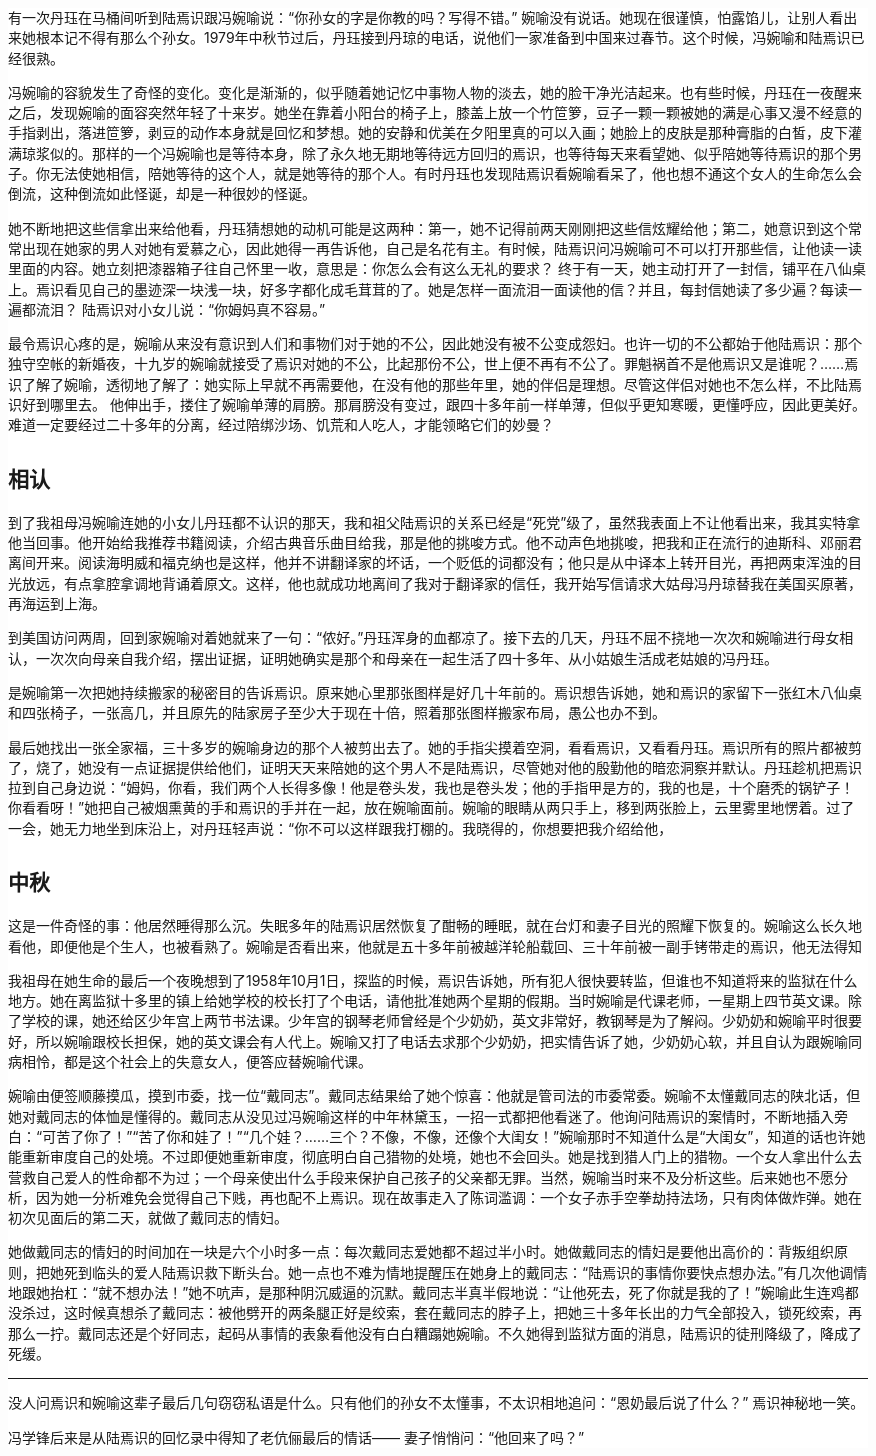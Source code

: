 有一次丹珏在马桶间听到陆焉识跟冯婉喻说：“你孙女的字是你教的吗？写得不错。” 婉喻没有说话。她现在很谨慎，怕露馅儿，让别人看出来她根本记不得有那么个孙女。1979年中秋节过后，丹珏接到丹琼的电话，说他们一家准备到中国来过春节。这个时候，冯婉喻和陆焉识已经很熟。

冯婉喻的容貌发生了奇怪的变化。变化是渐渐的，似乎随着她记忆中事物人物的淡去，她的脸干净光洁起来。也有些时候，丹珏在一夜醒来之后，发现婉喻的面容突然年轻了十来岁。她坐在靠着小阳台的椅子上，膝盖上放一个竹笸箩，豆子一颗一颗被她的满是心事又漫不经意的手指剥出，落进笸箩，剥豆的动作本身就是回忆和梦想。她的安静和优美在夕阳里真的可以入画；她脸上的皮肤是那种膏脂的白皙，皮下灌满琼浆似的。那样的一个冯婉喻也是等待本身，除了永久地无期地等待远方回归的焉识，也等待每天来看望她、似乎陪她等待焉识的那个男子。你无法使她相信，陪她等待的这个人，就是她等待的那个人。有时丹珏也发现陆焉识看婉喻看呆了，他也想不通这个女人的生命怎么会倒流，这种倒流如此怪诞，却是一种很妙的怪诞。

她不断地把这些信拿出来给他看，丹珏猜想她的动机可能是这两种：第一，她不记得前两天刚刚把这些信炫耀给他；第二，她意识到这个常常出现在她家的男人对她有爱慕之心，因此她得一再告诉他，自己是名花有主。有时候，陆焉识问冯婉喻可不可以打开那些信，让他读一读里面的内容。她立刻把漆器箱子往自己怀里一收，意思是：你怎么会有这么无礼的要求？ 终于有一天，她主动打开了一封信，铺平在八仙桌上。焉识看见自己的墨迹深一块浅一块，好多字都化成毛茸茸的了。她是怎样一面流泪一面读他的信？并且，每封信她读了多少遍？每读一遍都流泪？ 陆焉识对小女儿说：“你姆妈真不容易。”

最令焉识心疼的是，婉喻从来没有意识到人们和事物们对于她的不公，因此她没有被不公变成怨妇。也许一切的不公都始于他陆焉识：那个独守空帐的新婚夜，十九岁的婉喻就接受了焉识对她的不公，比起那份不公，世上便不再有不公了。罪魁祸首不是他焉识又是谁呢？……焉识了解了婉喻，透彻地了解了：她实际上早就不再需要他，在没有他的那些年里，她的伴侣是理想。尽管这伴侣对她也不怎么样，不比陆焉识好到哪里去。 他伸出手，搂住了婉喻单薄的肩膀。那肩膀没有变过，跟四十多年前一样单薄，但似乎更知寒暖，更懂呼应，因此更美好。难道一定要经过二十多年的分离，经过陪绑沙场、饥荒和人吃人，才能领略它们的妙曼？

## 相认

到了我祖母冯婉喻连她的小女儿丹珏都不认识的那天，我和祖父陆焉识的关系已经是“死党”级了，虽然我表面上不让他看出来，我其实特拿他当回事。他开始给我推荐书籍阅读，介绍古典音乐曲目给我，那是他的挑唆方式。他不动声色地挑唆，把我和正在流行的迪斯科、邓丽君离间开来。阅读海明威和福克纳也是这样，他并不讲翻译家的坏话，一个贬低的词都没有；他只是从中译本上转开目光，再把两束浑浊的目光放远，有点拿腔拿调地背诵着原文。这样，他也就成功地离间了我对于翻译家的信任，我开始写信请求大姑母冯丹琼替我在美国买原著，再海运到上海。

到美国访问两周，回到家婉喻对着她就来了一句：“侬好。”丹珏浑身的血都凉了。接下去的几天，丹珏不屈不挠地一次次和婉喻进行母女相认，一次次向母亲自我介绍，摆出证据，证明她确实是那个和母亲在一起生活了四十多年、从小姑娘生活成老姑娘的冯丹珏。

是婉喻第一次把她持续搬家的秘密目的告诉焉识。原来她心里那张图样是好几十年前的。焉识想告诉她，她和焉识的家留下一张红木八仙桌和四张椅子，一张高几，并且原先的陆家房子至少大于现在十倍，照着那张图样搬家布局，愚公也办不到。

最后她找出一张全家福，三十多岁的婉喻身边的那个人被剪出去了。她的手指尖摸着空洞，看看焉识，又看看丹珏。焉识所有的照片都被剪了，烧了，她没有一点证据提供给他们，证明天天来陪她的这个男人不是陆焉识，尽管她对他的殷勤他的暗恋洞察并默认。丹珏趁机把焉识拉到自己身边说：“姆妈，你看，我们两个人长得多像！他是卷头发，我也是卷头发；他的手指甲是方的，我的也是，十个磨秃的锅铲子！你看看呀！”她把自己被烟熏黄的手和焉识的手并在一起，放在婉喻面前。婉喻的眼睛从两只手上，移到两张脸上，云里雾里地愣着。过了一会，她无力地坐到床沿上，对丹珏轻声说：“你不可以这样跟我打棚的。我晓得的，你想要把我介绍给他，

## 中秋

这是一件奇怪的事：他居然睡得那么沉。失眠多年的陆焉识居然恢复了酣畅的睡眠，就在台灯和妻子目光的照耀下恢复的。婉喻这么长久地看他，即便他是个生人，也被看熟了。婉喻是否看出来，他就是五十多年前被越洋轮船载回、三十年前被一副手铐带走的焉识，他无法得知

我祖母在她生命的最后一个夜晚想到了1958年10月1日，探监的时候，焉识告诉她，所有犯人很快要转监，但谁也不知道将来的监狱在什么地方。她在离监狱十多里的镇上给她学校的校长打了个电话，请他批准她两个星期的假期。当时婉喻是代课老师，一星期上四节英文课。除了学校的课，她还给区少年宫上两节书法课。少年宫的钢琴老师曾经是个少奶奶，英文非常好，教钢琴是为了解闷。少奶奶和婉喻平时很要好，所以婉喻跟校长担保，她的英文课会有人代上。婉喻又打了电话去求那个少奶奶，把实情告诉了她，少奶奶心软，并且自认为跟婉喻同病相怜，都是这个社会上的失意女人，便答应替婉喻代课。

婉喻由便签顺藤摸瓜，摸到市委，找一位“戴同志”。戴同志结果给了她个惊喜：他就是管司法的市委常委。婉喻不太懂戴同志的陕北话，但她对戴同志的体恤是懂得的。戴同志从没见过冯婉喻这样的中年林黛玉，一招一式都把他看迷了。他询问陆焉识的案情时，不断地插入旁白：“可苦了你了！”“苦了你和娃了！”“几个娃？……三个？不像，不像，还像个大闺女！”婉喻那时不知道什么是“大闺女”，知道的话也许她能重新审度自己的处境。不过即便她重新审度，彻底明白自己猎物的处境，她也不会回头。她是找到猎人门上的猎物。一个女人拿出什么去营救自己爱人的性命都不为过；一个母亲使出什么手段来保护自己孩子的父亲都无罪。当然，婉喻当时来不及分析这些。后来她也不愿分析，因为她一分析难免会觉得自己下贱，再也配不上焉识。现在故事走入了陈词滥调：一个女子赤手空拳劫持法场，只有肉体做炸弹。她在初次见面后的第二天，就做了戴同志的情妇。

她做戴同志的情妇的时间加在一块是六个小时多一点：每次戴同志爱她都不超过半小时。她做戴同志的情妇是要他出高价的：背叛组织原则，把她死到临头的爱人陆焉识救下断头台。她一点也不难为情地提醒压在她身上的戴同志：“陆焉识的事情你要快点想办法。”有几次他调情地跟她抬杠：“就不想办法！”她不吭声，是那种阴沉威逼的沉默。戴同志半真半假地说：“让他死去，死了你就是我的了！”婉喻此生连鸡都没杀过，这时候真想杀了戴同志：被他劈开的两条腿正好是绞索，套在戴同志的脖子上，把她三十多年长出的力气全部投入，锁死绞索，再那么一拧。戴同志还是个好同志，起码从事情的表象看他没有白白糟蹋她婉喻。不久她得到监狱方面的消息，陆焉识的徒刑降级了，降成了死缓。

---

没人问焉识和婉喻这辈子最后几句窃窃私语是什么。只有他们的孙女不太懂事，不太识相地追问：“恩奶最后说了什么？” 焉识神秘地一笑。

冯学锋后来是从陆焉识的回忆录中得知了老伉俪最后的情话—— 妻子悄悄问：“他回来了吗？”
